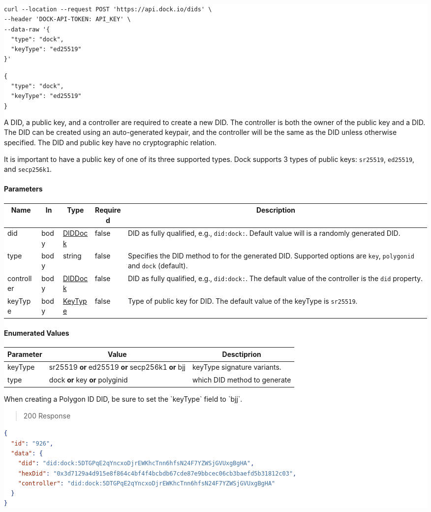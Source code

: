 ```shell
curl --location --request POST 'https://api.dock.io/dids' \
--header 'DOCK-API-TOKEN: API_KEY' \
--data-raw '{
  "type": "dock",
  "keyType": "ed25519"
}'

```

```json-doc
{
  "type": "dock",
  "keyType": "ed25519"
}
```

A DID, a public key, and a controller are required to create a new DID. The controller is both the owner of the public key and a DID. The DID can be created using an auto-generated keypair, and the controller will be the same as the DID unless otherwise specified. The DID and public key have no cryptographic relation.

It is important to have a public key of one of its three supported types. Dock supports 3 types of public keys: `sr25519`, `ed25519`, and `secp256k1`.

#### Parameters <a href="#create-did-parameters" id="create-did-parameters"></a>

| Name       | In   | Type                                   | Required | Description                                                                                                       |
| ---------- | ---- | -------------------------------------- | -------- | ----------------------------------------------------------------------------------------------------------------- |
| did        | body | [DIDDock](index.html.md#schemadiddock) | false    | DID as fully qualified, e.g., `did:dock:`. Default value will is a randomly generated DID.                        |
| type       | body | string                                 | false    | Specifies the DID method to for the generated DID. Supported options are `key`, `polygonid` and `dock` (default). |
| controller | body | [DIDDock](index.html.md#schemadiddock) | false    | DID as fully qualified, e.g., `did:dock:`. The default value of the controller is the `did` property.             |
| keyType    | body | [KeyType](index.html.md#schemakeytype) | false    | Type of public key for DID. The default value of the keyType is `sr25519`.                                        |

#### Enumerated Values

| Parameter | Value                                              | Desctiprion                  |
| --------- | -------------------------------------------------- | ---------------------------- |
| keyType   | sr25519 **or** ed25519 **or** secp256k1 **or** bjj | keyType signature variants.  |
| type      | dock **or** key **or** polyginid                   | which DID method to generate |

When creating a Polygon ID DID, be sure to set the \`keyType\` field to \`bjj\`.

> 200 Response

```json
{
  "id": "926",
  "data": {
    "did": "did:dock:5DTGPqE2qYncxoDjrEWKhcTnn6hfsN24F7YZWSjGVUxgBgHA",
    "hexDid": "0x3d7129a4d915e8f864c4bf4f4bcbdb67cde87e9bbcec06cb3baefd5b31812c03",
    "controller": "did:dock:5DTGPqE2qYncxoDjrEWKhcTnn6hfsN24F7YZWSjGVUxgBgHA"
  }
}
```
